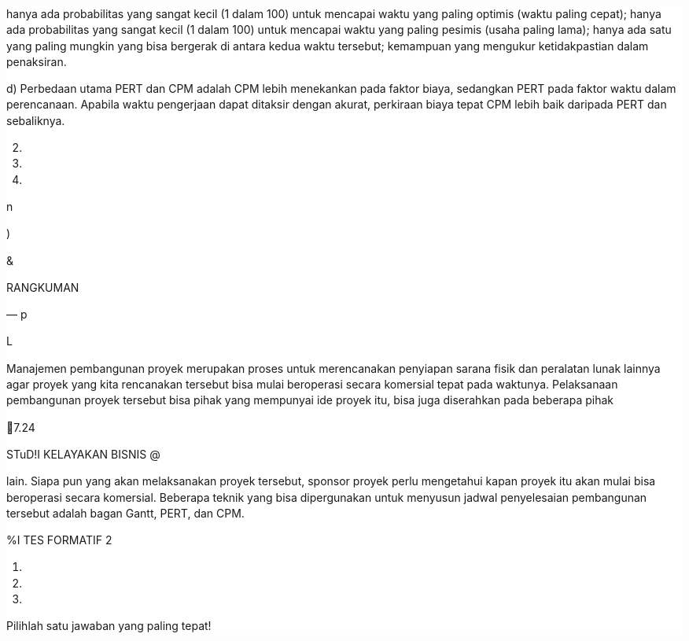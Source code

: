 hanya  ada  probabilitas  yang  sangat  kecil  (1  dalam  100)  untuk
mencapai waktu yang paling optimis (waktu paling cepat);
hanya  ada  probabilitas  yang  sangat  kecil  (1  dalam  100)  untuk
mencapai waktu yang paling pesimis (usaha paling lama);
hanya ada satu yang paling mungkin yang bisa bergerak di  antara
kedua waktu tersebut;
kemampuan yang mengukur ketidakpastian dalam penaksiran.

d)
Perbedaan utama PERT dan CPM adalah CPM lebih menekankan pada
faktor biaya,  sedangkan PERT pada faktor  waktu dalam perencanaan.
Apabila waktu pengerjaan dapat ditaksir dengan akurat, perkiraan biaya
tepat CPM lebih baik daripada PERT dan sebaliknya.

2)

3)

4)

n

)

&

RANGKUMAN

—
p

L

Manajemen  pembangunan  proyek  merupakan  proses  untuk
merencanakan penyiapan sarana fisik dan peralatan lunak lainnya agar
proyek yang kita rencanakan tersebut bisa mulai beroperasi secara
komersial tepat pada waktunya.
Pelaksanaan  pembangunan  proyek  tersebut  bisa  pihak  yang
mempunyai ide proyek itu, bisa juga diserahkan pada beberapa pihak

7.24

STuD!I  KELAYAKAN BISNIS  @

lain.  Siapa pun yang akan melaksanakan proyek tersebut,  sponsor
proyek perlu mengetahui kapan proyek itu akan mulai bisa beroperasi
secara komersial.
Beberapa teknik  yang bisa  dipergunakan untuk  menyusun jadwal
penyelesaian pembangunan tersebut adalah bagan Gantt, PERT, dan
CPM.

%I TES  FORMATIF 2

1)

2)

3)

Pilihlah satu jawaban yang paling tepat!

